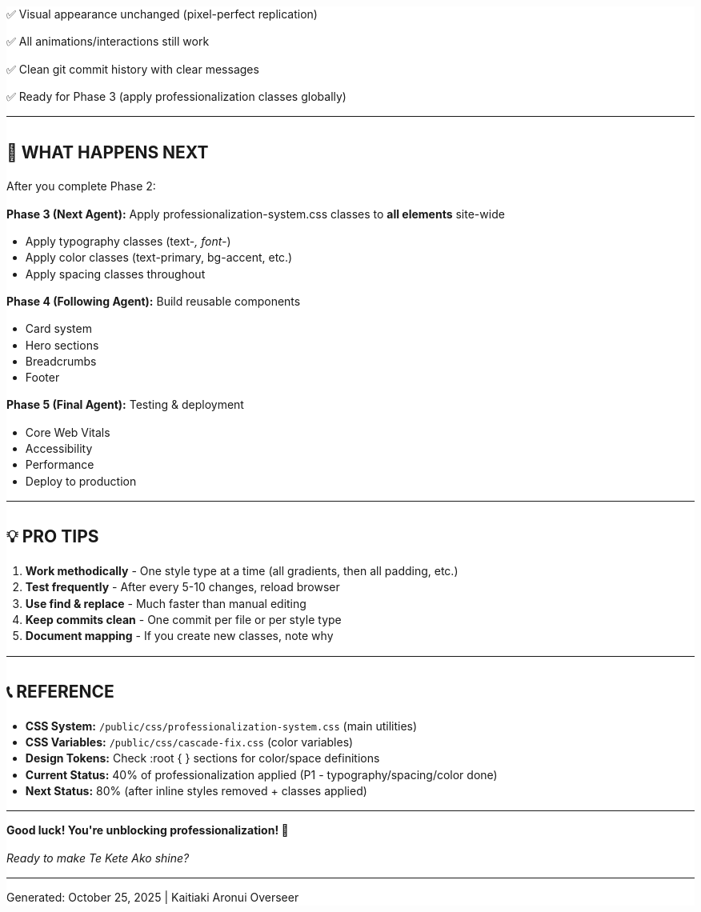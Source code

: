 ✅ Visual appearance unchanged (pixel-perfect replication)

✅ All animations/interactions still work

✅ Clean git commit history with clear messages

✅ Ready for Phase 3 (apply professionalization classes globally)

---

## 🎊 **WHAT HAPPENS NEXT**

After you complete Phase 2:

**Phase 3 (Next Agent):** Apply professionalization-system.css classes to **all elements** site-wide
- Apply typography classes (text-*, font-*)
- Apply color classes (text-primary, bg-accent, etc.)
- Apply spacing classes throughout

**Phase 4 (Following Agent):** Build reusable components
- Card system
- Hero sections
- Breadcrumbs
- Footer

**Phase 5 (Final Agent):** Testing & deployment
- Core Web Vitals
- Accessibility
- Performance
- Deploy to production

---

## 💡 **PRO TIPS**

1. **Work methodically** - One style type at a time (all gradients, then all padding, etc.)
2. **Test frequently** - After every 5-10 changes, reload browser
3. **Use find & replace** - Much faster than manual editing
4. **Keep commits clean** - One commit per file or per style type
5. **Document mapping** - If you create new classes, note why

---

## 📞 **REFERENCE**

- **CSS System:** `/public/css/professionalization-system.css` (main utilities)
- **CSS Variables:** `/public/css/cascade-fix.css` (color variables)
- **Design Tokens:** Check :root { } sections for color/space definitions
- **Current Status:** 40% of professionalization applied (P1 - typography/spacing/color done)
- **Next Status:** 80% (after inline styles removed + classes applied)

---

**Good luck! You're unblocking professionalization! 🚀**

*Ready to make Te Kete Ako shine?*

---

Generated: October 25, 2025 | Kaitiaki Aronui Overseer
